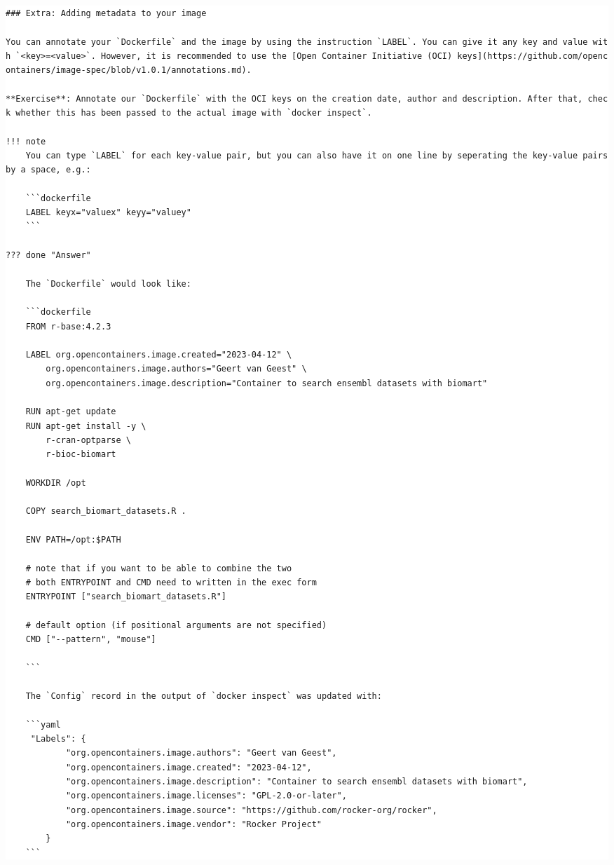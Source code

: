     ### Extra: Adding metadata to your image

    You can annotate your `Dockerfile` and the image by using the instruction `LABEL`. You can give it any key and value with `<key>=<value>`. However, it is recommended to use the [Open Container Initiative (OCI) keys](https://github.com/opencontainers/image-spec/blob/v1.0.1/annotations.md).

    **Exercise**: Annotate our `Dockerfile` with the OCI keys on the creation date, author and description. After that, check whether this has been passed to the actual image with `docker inspect`. 

    !!! note
        You can type `LABEL` for each key-value pair, but you can also have it on one line by seperating the key-value pairs by a space, e.g.:

        ```dockerfile
        LABEL keyx="valuex" keyy="valuey"
        ```

    ??? done "Answer"

        The `Dockerfile` would look like:

        ```dockerfile
        FROM r-base:4.2.3

        LABEL org.opencontainers.image.created="2023-04-12" \
            org.opencontainers.image.authors="Geert van Geest" \
            org.opencontainers.image.description="Container to search ensembl datasets with biomart"

        RUN apt-get update
        RUN apt-get install -y \
            r-cran-optparse \
            r-bioc-biomart

        WORKDIR /opt

        COPY search_biomart_datasets.R .

        ENV PATH=/opt:$PATH

        # note that if you want to be able to combine the two
        # both ENTRYPOINT and CMD need to written in the exec form
        ENTRYPOINT ["search_biomart_datasets.R"]

        # default option (if positional arguments are not specified)
        CMD ["--pattern", "mouse"]

        ```

        The `Config` record in the output of `docker inspect` was updated with:

        ```yaml
         "Labels": {
                "org.opencontainers.image.authors": "Geert van Geest",
                "org.opencontainers.image.created": "2023-04-12",
                "org.opencontainers.image.description": "Container to search ensembl datasets with biomart",
                "org.opencontainers.image.licenses": "GPL-2.0-or-later",
                "org.opencontainers.image.source": "https://github.com/rocker-org/rocker",
                "org.opencontainers.image.vendor": "Rocker Project"
            }
        ```
